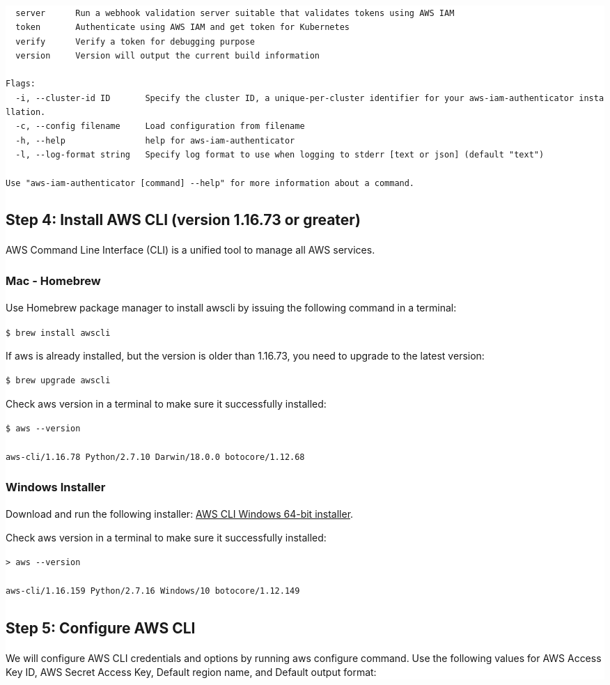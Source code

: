 ```
  server      Run a webhook validation server suitable that validates tokens using AWS IAM
  token       Authenticate using AWS IAM and get token for Kubernetes
  verify      Verify a token for debugging purpose
  version     Version will output the current build information

Flags:
  -i, --cluster-id ID       Specify the cluster ID, a unique-per-cluster identifier for your aws-iam-authenticator installation.
  -c, --config filename     Load configuration from filename
  -h, --help                help for aws-iam-authenticator
  -l, --log-format string   Specify log format to use when logging to stderr [text or json] (default "text")

Use "aws-iam-authenticator [command] --help" for more information about a command.
```


## Step 4: Install AWS CLI (version 1.16.73 or greater)

AWS Command Line Interface (CLI) is a unified tool to manage all AWS services.

### Mac - Homebrew
Use Homebrew package manager to install awscli by issuing the following command in a terminal:
```
$ brew install awscli
```
If aws is already installed, but the version is older than 1.16.73, you need to upgrade to the latest version:
```
$ brew upgrade awscli
```
Check aws version in a terminal to make sure it successfully installed:
```
$ aws --version

aws-cli/1.16.78 Python/2.7.10 Darwin/18.0.0 botocore/1.12.68
```

### Windows Installer
Download and run the following installer: [AWS CLI Windows 64-bit installer](https://s3.amazonaws.com/aws-cli/AWSCLI64PY3.msi).

Check aws version in a terminal to make sure it successfully installed:
```
> aws --version

aws-cli/1.16.159 Python/2.7.16 Windows/10 botocore/1.12.149
```

## Step 5: Configure AWS CLI

We will configure AWS CLI credentials and options by running aws configure command. Use the following values for AWS Access Key ID, AWS Secret Access Key, Default region name, and Default output format:
